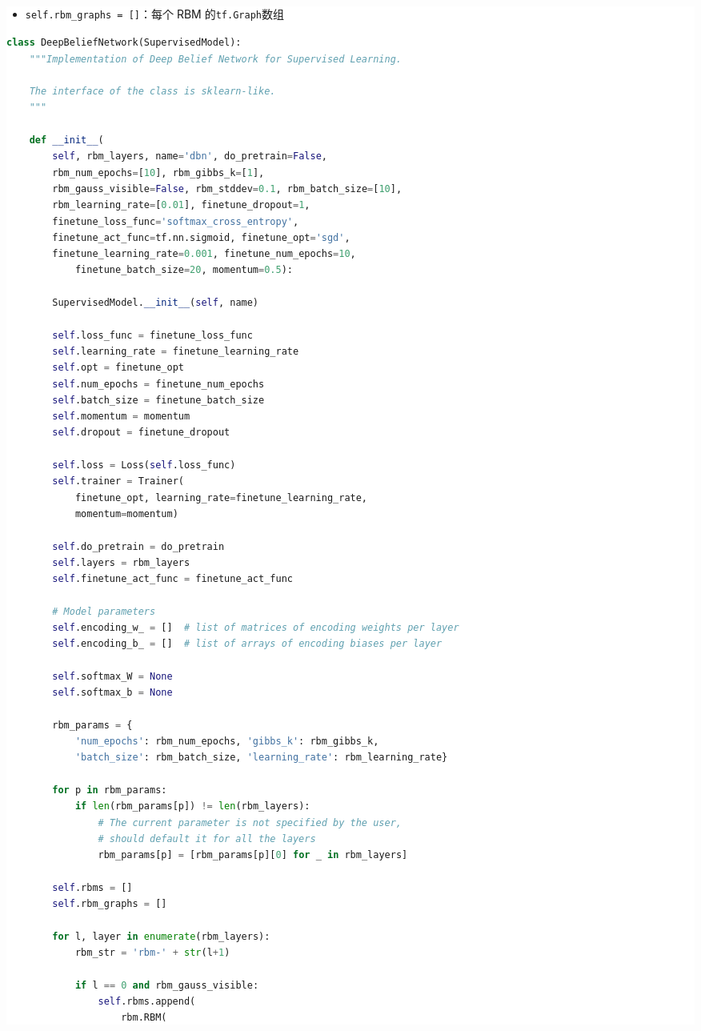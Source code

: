 +   `self.rbm_graphs = []`：每个 RBM 的`tf.Graph`数组

```py
class DeepBeliefNetwork(SupervisedModel):
    """Implementation of Deep Belief Network for Supervised Learning.

    The interface of the class is sklearn-like.
    """

    def __init__(
        self, rbm_layers, name='dbn', do_pretrain=False,
        rbm_num_epochs=[10], rbm_gibbs_k=[1],
        rbm_gauss_visible=False, rbm_stddev=0.1, rbm_batch_size=[10],
        rbm_learning_rate=[0.01], finetune_dropout=1,
        finetune_loss_func='softmax_cross_entropy',
        finetune_act_func=tf.nn.sigmoid, finetune_opt='sgd',
        finetune_learning_rate=0.001, finetune_num_epochs=10,
            finetune_batch_size=20, momentum=0.5):

        SupervisedModel.__init__(self, name)

        self.loss_func = finetune_loss_func
        self.learning_rate = finetune_learning_rate
        self.opt = finetune_opt
        self.num_epochs = finetune_num_epochs
        self.batch_size = finetune_batch_size
        self.momentum = momentum
        self.dropout = finetune_dropout

        self.loss = Loss(self.loss_func)
        self.trainer = Trainer(
            finetune_opt, learning_rate=finetune_learning_rate,
            momentum=momentum)

        self.do_pretrain = do_pretrain
        self.layers = rbm_layers
        self.finetune_act_func = finetune_act_func

        # Model parameters
        self.encoding_w_ = []  # list of matrices of encoding weights per layer
        self.encoding_b_ = []  # list of arrays of encoding biases per layer

        self.softmax_W = None
        self.softmax_b = None

        rbm_params = {
            'num_epochs': rbm_num_epochs, 'gibbs_k': rbm_gibbs_k,
            'batch_size': rbm_batch_size, 'learning_rate': rbm_learning_rate}

        for p in rbm_params:
            if len(rbm_params[p]) != len(rbm_layers):
                # The current parameter is not specified by the user,
                # should default it for all the layers
                rbm_params[p] = [rbm_params[p][0] for _ in rbm_layers]

        self.rbms = []
        self.rbm_graphs = []

        for l, layer in enumerate(rbm_layers):
            rbm_str = 'rbm-' + str(l+1)

            if l == 0 and rbm_gauss_visible:
                self.rbms.append(
                    rbm.RBM(
```